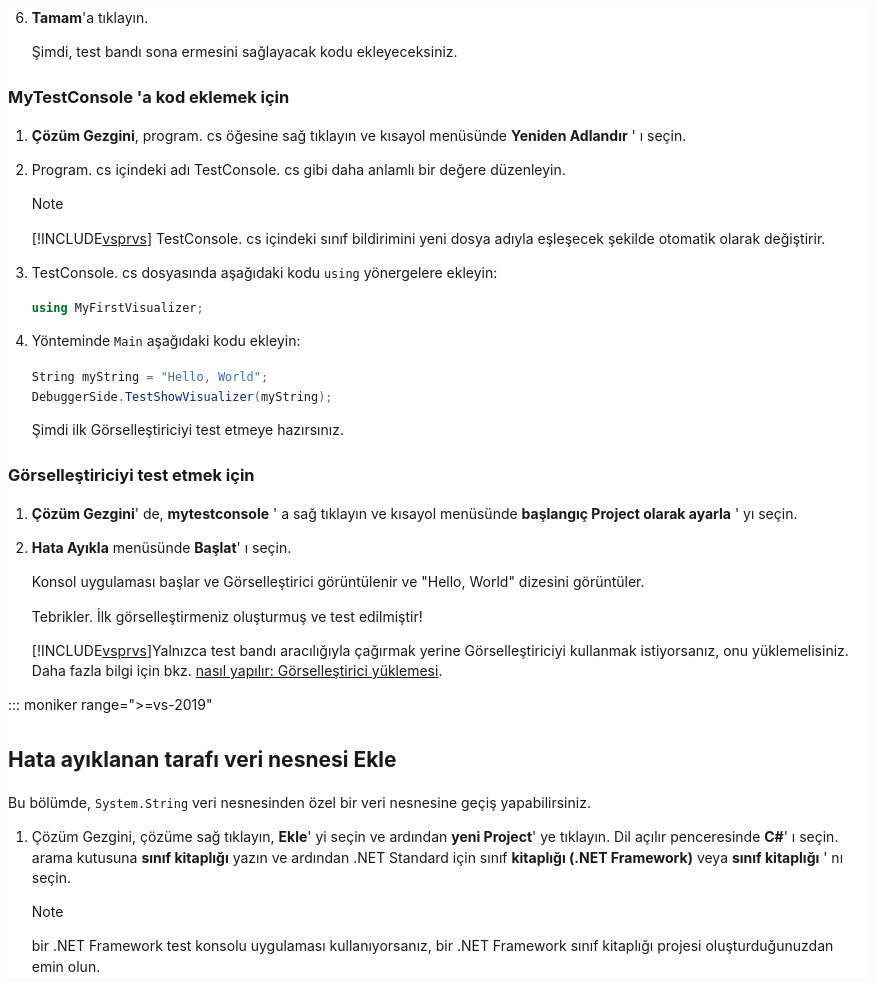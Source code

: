 6. **Tamam**'a tıklayın.

   Şimdi, test bandı sona ermesini sağlayacak kodu ekleyeceksiniz.

### <a name="to-add-code-to-mytestconsole"></a>MyTestConsole 'a kod eklemek için

1. **Çözüm Gezgini**, program. cs öğesine sağ tıklayın ve kısayol menüsünde **Yeniden Adlandır** ' ı seçin.

2. Program. cs içindeki adı TestConsole. cs gibi daha anlamlı bir değere düzenleyin.

    > [!NOTE]
    > [!INCLUDE[vsprvs](../code-quality/includes/vsprvs_md.md)] TestConsole. cs içindeki sınıf bildirimini yeni dosya adıyla eşleşecek şekilde otomatik olarak değiştirir.

3. TestConsole. cs dosyasında aşağıdaki kodu `using` yönergelere ekleyin:

   ```csharp
   using MyFirstVisualizer;
   ```

4. Yönteminde `Main` aşağıdaki kodu ekleyin:

   ```csharp
   String myString = "Hello, World";
   DebuggerSide.TestShowVisualizer(myString);
   ```

   Şimdi ilk Görselleştiriciyi test etmeye hazırsınız.

### <a name="to-test-the-visualizer"></a>Görselleştiriciyi test etmek için

1. **Çözüm Gezgini**' de, **mytestconsole** ' a sağ tıklayın ve kısayol menüsünde **başlangıç Project olarak ayarla** ' yı seçin.

2. **Hata Ayıkla** menüsünde **Başlat**' ı seçin.

    Konsol uygulaması başlar ve Görselleştirici görüntülenir ve "Hello, World" dizesini görüntüler.

   Tebrikler. İlk görselleştirmeniz oluşturmuş ve test edilmiştir!

   [!INCLUDE[vsprvs](../code-quality/includes/vsprvs_md.md)]Yalnızca test bandı aracılığıyla çağırmak yerine Görselleştiriciyi kullanmak istiyorsanız, onu yüklemelisiniz. Daha fazla bilgi için bkz. [nasıl yapılır: Görselleştirici yüklemesi](../debugger/how-to-install-a-visualizer.md).

::: moniker range=">=vs-2019"
## <a name="add-a-debuggee-side-data-object"></a>Hata ayıklanan tarafı veri nesnesi Ekle

Bu bölümde, `System.String` veri nesnesinden özel bir veri nesnesine geçiş yapabilirsiniz.  

1. Çözüm Gezgini, çözüme sağ tıklayın, **Ekle**' yi seçin ve ardından **yeni Project**' ye tıklayın. Dil açılır penceresinde **C#**' ı seçin. arama kutusuna **sınıf kitaplığı** yazın ve ardından .NET Standard için sınıf **kitaplığı (.NET Framework)** veya **sınıf kitaplığı** ' nı seçin.

   >[!NOTE]
   >bir .NET Framework test konsolu uygulaması kullanıyorsanız, bir .NET Framework sınıf kitaplığı projesi oluşturduğunuzdan emin olun.
